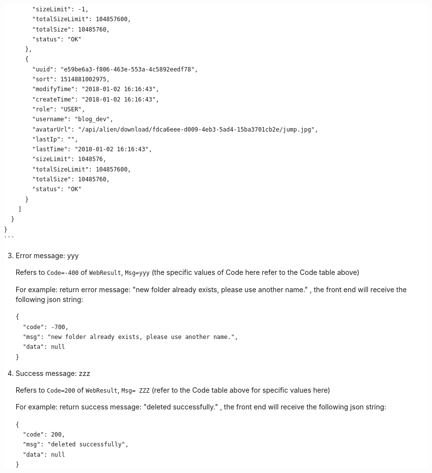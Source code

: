             "sizeLimit": -1,
            "totalSizeLimit": 104857600,
            "totalSize": 10485760,
            "status": "OK"
          },
          {
            "uuid": "e59be6a3-f806-463e-553a-4c5892eedf78",
            "sort": 1514881002975,
            "modifyTime": "2018-01-02 16:16:43",
            "createTime": "2018-01-02 16:16:43",
            "role": "USER",
            "username": "blog_dev",
            "avatarUrl": "/api/alien/download/fdca6eee-d009-4eb3-5ad4-15ba3701cb2e/jump.jpg",
            "lastIp": "",
            "lastTime": "2018-01-02 16:16:43",
            "sizeLimit": 1048576,
            "totalSizeLimit": 104857600,
            "totalSize": 10485760,
            "status": "OK"
          }
        ]
      }
    }
    ```
    
3. Error message: yyy

    Refers to `Code=-400` of `WebResult`, `Msg=yyy` (the specific values of Code here refer to the Code table above)
    
    For example: return error message: "new folder already exists, please use another name." , the front end will receive the following json string:
    ```
    {
      "code": -700,
      "msg": "new folder already exists, please use another name.",
      "data": null
    }
    ```
    
4. Success message: zzz

    Refers to `Code=200` of `WebResult`, `Msg= ZZZ` (refer to the Code table above for specific values here)
    
    For example: return success message: "deleted successfully." , the front end will receive the following json string:
    ```
    {
      "code": 200,
      "msg": "deleted successfully",
      "data": null
    }
    ```
    